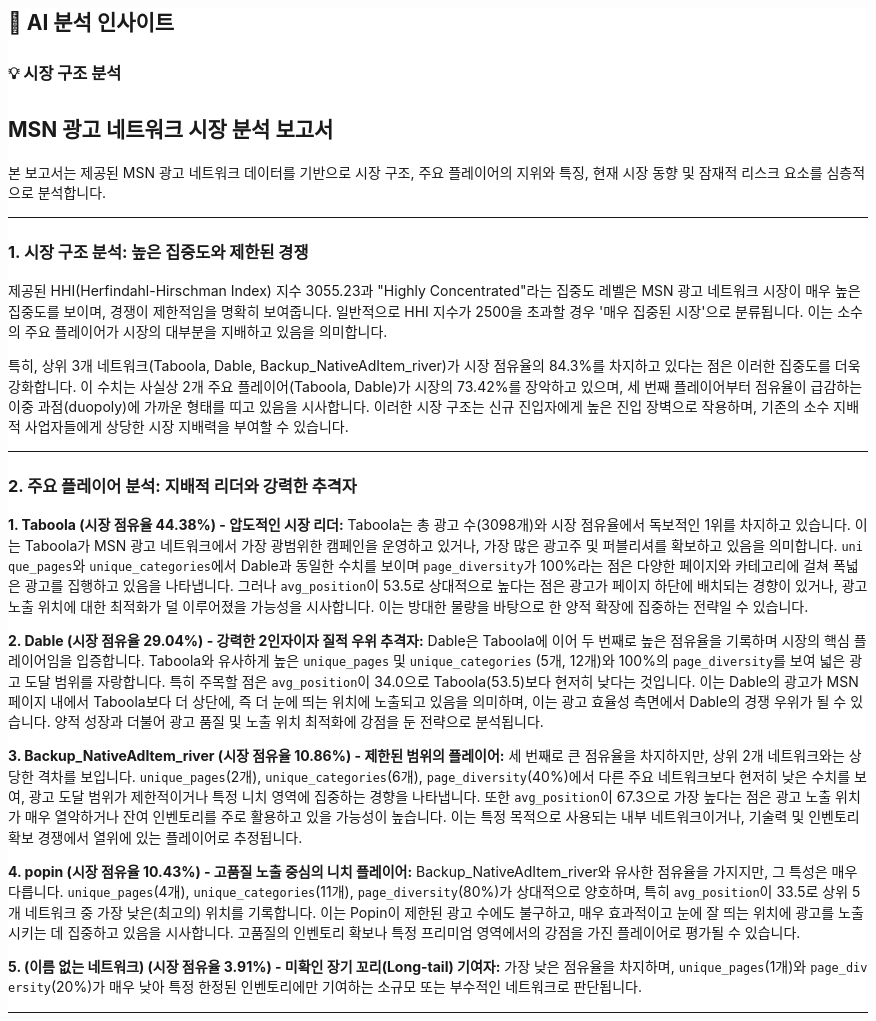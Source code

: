 
## 🤖 AI 분석 인사이트

### 💡 시장 구조 분석

## MSN 광고 네트워크 시장 분석 보고서

본 보고서는 제공된 MSN 광고 네트워크 데이터를 기반으로 시장 구조, 주요 플레이어의 지위와 특징, 현재 시장 동향 및 잠재적 리스크 요소를 심층적으로 분석합니다.

---

### 1. 시장 구조 분석: 높은 집중도와 제한된 경쟁

제공된 HHI(Herfindahl-Hirschman Index) 지수 3055.23과 "Highly Concentrated"라는 집중도 레벨은 MSN 광고 네트워크 시장이 매우 높은 집중도를 보이며, 경쟁이 제한적임을 명확히 보여줍니다. 일반적으로 HHI 지수가 2500을 초과할 경우 '매우 집중된 시장'으로 분류됩니다. 이는 소수의 주요 플레이어가 시장의 대부분을 지배하고 있음을 의미합니다.

특히, 상위 3개 네트워크(Taboola, Dable, Backup_NativeAdItem_river)가 시장 점유율의 84.3%를 차지하고 있다는 점은 이러한 집중도를 더욱 강화합니다. 이 수치는 사실상 2개 주요 플레이어(Taboola, Dable)가 시장의 73.42%를 장악하고 있으며, 세 번째 플레이어부터 점유율이 급감하는 이중 과점(duopoly)에 가까운 형태를 띠고 있음을 시사합니다. 이러한 시장 구조는 신규 진입자에게 높은 진입 장벽으로 작용하며, 기존의 소수 지배적 사업자들에게 상당한 시장 지배력을 부여할 수 있습니다.

---

### 2. 주요 플레이어 분석: 지배적 리더와 강력한 추격자

**1. Taboola (시장 점유율 44.38%) - 압도적인 시장 리더:**
Taboola는 총 광고 수(3098개)와 시장 점유율에서 독보적인 1위를 차지하고 있습니다. 이는 Taboola가 MSN 광고 네트워크에서 가장 광범위한 캠페인을 운영하고 있거나, 가장 많은 광고주 및 퍼블리셔를 확보하고 있음을 의미합니다. `unique_pages`와 `unique_categories`에서 Dable과 동일한 수치를 보이며 `page_diversity`가 100%라는 점은 다양한 페이지와 카테고리에 걸쳐 폭넓은 광고를 집행하고 있음을 나타냅니다. 그러나 `avg_position`이 53.5로 상대적으로 높다는 점은 광고가 페이지 하단에 배치되는 경향이 있거나, 광고 노출 위치에 대한 최적화가 덜 이루어졌을 가능성을 시사합니다. 이는 방대한 물량을 바탕으로 한 양적 확장에 집중하는 전략일 수 있습니다.

**2. Dable (시장 점유율 29.04%) - 강력한 2인자이자 질적 우위 추격자:**
Dable은 Taboola에 이어 두 번째로 높은 점유율을 기록하며 시장의 핵심 플레이어임을 입증합니다. Taboola와 유사하게 높은 `unique_pages` 및 `unique_categories` (5개, 12개)와 100%의 `page_diversity`를 보여 넓은 광고 도달 범위를 자랑합니다. 특히 주목할 점은 `avg_position`이 34.0으로 Taboola(53.5)보다 현저히 낮다는 것입니다. 이는 Dable의 광고가 MSN 페이지 내에서 Taboola보다 더 상단에, 즉 더 눈에 띄는 위치에 노출되고 있음을 의미하며, 이는 광고 효율성 측면에서 Dable의 경쟁 우위가 될 수 있습니다. 양적 성장과 더불어 광고 품질 및 노출 위치 최적화에 강점을 둔 전략으로 분석됩니다.

**3. Backup_NativeAdItem_river (시장 점유율 10.86%) - 제한된 범위의 플레이어:**
세 번째로 큰 점유율을 차지하지만, 상위 2개 네트워크와는 상당한 격차를 보입니다. `unique_pages`(2개), `unique_categories`(6개), `page_diversity`(40%)에서 다른 주요 네트워크보다 현저히 낮은 수치를 보여, 광고 도달 범위가 제한적이거나 특정 니치 영역에 집중하는 경향을 나타냅니다. 또한 `avg_position`이 67.3으로 가장 높다는 점은 광고 노출 위치가 매우 열악하거나 잔여 인벤토리를 주로 활용하고 있을 가능성이 높습니다. 이는 특정 목적으로 사용되는 내부 네트워크이거나, 기술력 및 인벤토리 확보 경쟁에서 열위에 있는 플레이어로 추정됩니다.

**4. popin (시장 점유율 10.43%) - 고품질 노출 중심의 니치 플레이어:**
Backup_NativeAdItem_river와 유사한 점유율을 가지지만, 그 특성은 매우 다릅니다. `unique_pages`(4개), `unique_categories`(11개), `page_diversity`(80%)가 상대적으로 양호하며, 특히 `avg_position`이 33.5로 상위 5개 네트워크 중 가장 낮은(최고의) 위치를 기록합니다. 이는 Popin이 제한된 광고 수에도 불구하고, 매우 효과적이고 눈에 잘 띄는 위치에 광고를 노출시키는 데 집중하고 있음을 시사합니다. 고품질의 인벤토리 확보나 특정 프리미엄 영역에서의 강점을 가진 플레이어로 평가될 수 있습니다.

**5. (이름 없는 네트워크) (시장 점유율 3.91%) - 미확인 장기 꼬리(Long-tail) 기여자:**
가장 낮은 점유율을 차지하며, `unique_pages`(1개)와 `page_diversity`(20%)가 매우 낮아 특정 한정된 인벤토리에만 기여하는 소규모 또는 부수적인 네트워크로 판단됩니다.

---